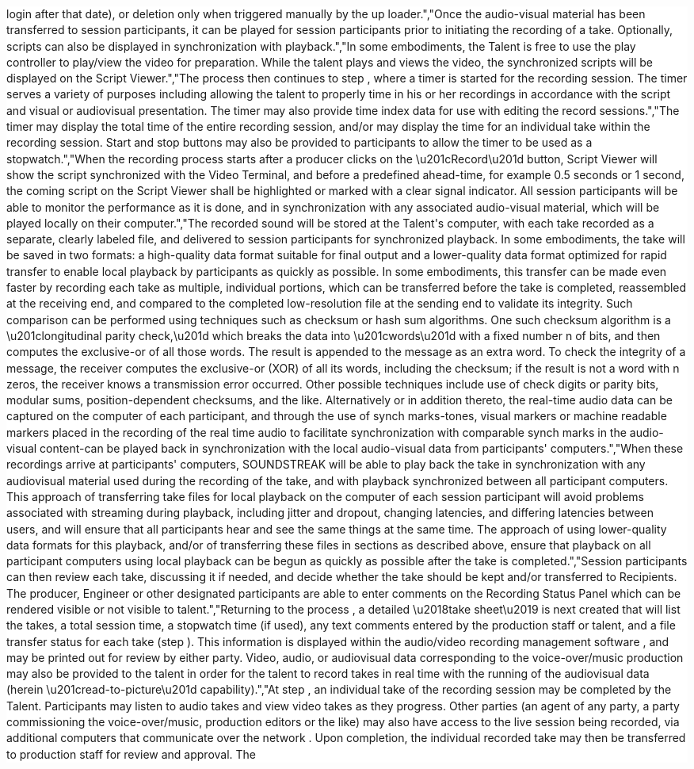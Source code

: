 login after that date), or deletion only when triggered manually by the up loader.","Once the audio-visual material has been transferred to session participants, it can be played for session participants prior to initiating the recording of a take. Optionally, scripts can also be displayed in synchronization with playback.","In some embodiments, the Talent is free to use the play controller to play\/view the video for preparation. While the talent plays and views the video, the synchronized scripts will be displayed on the Script Viewer.","The process  then continues to step , where a timer is started for the recording session. The timer serves a variety of purposes including allowing the talent to properly time in his or her recordings in accordance with the script and visual or audiovisual presentation. The timer may also provide time index data for use with editing the record sessions.","The timer may display the total time of the entire recording session, and\/or may display the time for an individual take within the recording session. Start and stop buttons may also be provided to participants to allow the timer to be used as a stopwatch.","When the recording process starts after a producer clicks on the \u201cRecord\u201d button, Script Viewer will show the script synchronized with the Video Terminal, and before a predefined ahead-time, for example 0.5 seconds or 1 second, the coming script on the Script Viewer shall be highlighted or marked with a clear signal indicator. All session participants will be able to monitor the performance as it is done, and in synchronization with any associated audio-visual material, which will be played locally on their computer.","The recorded sound will be stored at the Talent's computer, with each take recorded as a separate, clearly labeled file, and delivered to session participants for synchronized playback. In some embodiments, the take will be saved in two formats: a high-quality data format suitable for final output and a lower-quality data format optimized for rapid transfer to enable local playback by participants as quickly as possible. In some embodiments, this transfer can be made even faster by recording each take as multiple, individual portions, which can be transferred before the take is completed, reassembled at the receiving end, and compared to the completed low-resolution file at the sending end to validate its integrity. Such comparison can be performed using techniques such as checksum or hash sum algorithms. One such checksum algorithm is a \u201clongitudinal parity check,\u201d which breaks the data into \u201cwords\u201d with a fixed number n of bits, and then computes the exclusive-or of all those words. The result is appended to the message as an extra word. To check the integrity of a message, the receiver computes the exclusive-or (XOR) of all its words, including the checksum; if the result is not a word with n zeros, the receiver knows a transmission error occurred. Other possible techniques include use of check digits or parity bits, modular sums, position-dependent checksums, and the like. Alternatively or in addition thereto, the real-time audio data can be captured on the computer of each participant, and through the use of synch marks-tones, visual markers or machine readable markers placed in the recording of the real time audio to facilitate synchronization with comparable synch marks in the audio-visual content-can be played back in synchronization with the local audio-visual data from participants' computers.","When these recordings arrive at participants' computers, SOUNDSTREAK will be able to play back the take in synchronization with any audiovisual material used during the recording of the take, and with playback synchronized between all participant computers. This approach of transferring take files for local playback on the computer of each session participant will avoid problems associated with streaming during playback, including jitter and dropout, changing latencies, and differing latencies between users, and will ensure that all participants hear and see the same things at the same time. The approach of using lower-quality data formats for this playback, and\/or of transferring these files in sections as described above, ensure that playback on all participant computers using local playback can be begun as quickly as possible after the take is completed.","Session participants can then review each take, discussing it if needed, and decide whether the take should be kept and\/or transferred to Recipients. The producer, Engineer or other designated participants are able to enter comments on the Recording Status Panel which can be rendered visible or not visible to talent.","Returning to the process , a detailed \u2018take sheet\u2019 is next created that will list the takes, a total session time, a stopwatch time (if used), any text comments entered by the production staff or talent, and a file transfer status for each take (step ). This information is displayed within the audio\/video recording management software , and may be printed out for review by either party. Video, audio, or audiovisual data corresponding to the voice-over\/music production may also be provided to the talent in order for the talent to record takes in real time with the running of the audiovisual data (herein \u201cread-to-picture\u201d capability).","At step , an individual take of the recording session may be completed by the Talent. Participants may listen to audio takes and view video takes as they progress. Other parties (an agent of any party, a party commissioning the voice-over\/music, production editors or the like) may also have access to the live session being recorded, via additional computers that communicate over the network . Upon completion, the individual recorded take may then be transferred to production staff for review and approval. The